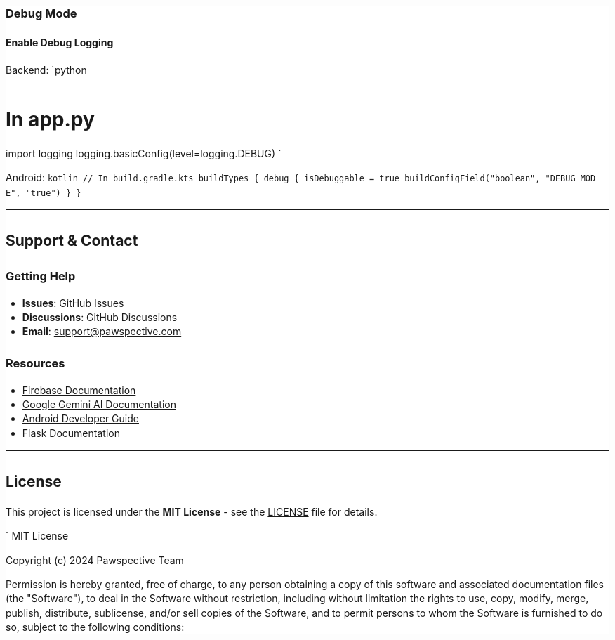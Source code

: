 ###  **Debug Mode**

#### Enable Debug Logging
Backend:
`python
# In app.py
import logging
logging.basicConfig(level=logging.DEBUG)
`

Android:
`kotlin
// In build.gradle.kts
buildTypes {
    debug {
        isDebuggable = true
        buildConfigField("boolean", "DEBUG_MODE", "true")
    }
}
`

---

##  Support & Contact

###  **Getting Help**
- **Issues**: [GitHub Issues](https://github.com/your-username/pawspective/issues)
- **Discussions**: [GitHub Discussions](https://github.com/your-username/pawspective/discussions)
- **Email**: support@pawspective.com

###  **Resources**
- [Firebase Documentation](https://firebase.google.com/docs)
- [Google Gemini AI Documentation](https://ai.google.dev/docs)
- [Android Developer Guide](https://developer.android.com)
- [Flask Documentation](https://flask.palletsprojects.com/)

---

##  License

This project is licensed under the **MIT License** - see the [LICENSE](LICENSE) file for details.

`
MIT License

Copyright (c) 2024 Pawspective Team

Permission is hereby granted, free of charge, to any person obtaining a copy
of this software and associated documentation files (the "Software"), to deal
in the Software without restriction, including without limitation the rights
to use, copy, modify, merge, publish, distribute, sublicense, and/or sell
copies of the Software, and to permit persons to whom the Software is
furnished to do so, subject to the following conditions:
